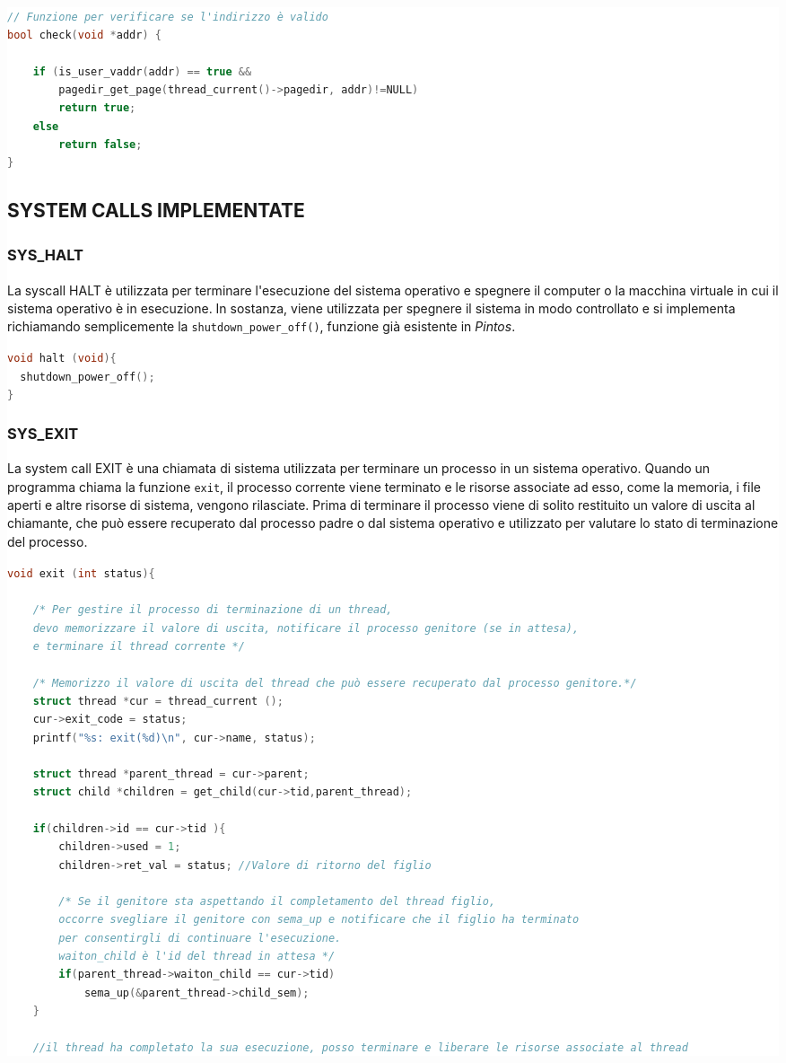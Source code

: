 ```c
// Funzione per verificare se l'indirizzo è valido
bool check(void *addr) {

    if (is_user_vaddr(addr) == true &&
        pagedir_get_page(thread_current()->pagedir, addr)!=NULL)
        return true;
    else
        return false;
}
```

## SYSTEM CALLS IMPLEMENTATE ##

### SYS_HALT ###

La syscall HALT è utilizzata per terminare l'esecuzione del sistema operativo e spegnere il computer o la macchina virtuale in cui il sistema operativo è in esecuzione. In sostanza, viene utilizzata per spegnere il sistema in modo controllato e si implementa richiamando semplicemente la `shutdown_power_off()`, funzione già esistente in _Pintos_. 

```c
void halt (void){
  shutdown_power_off();
}
```

### SYS_EXIT ###

La system call EXIT è una chiamata di sistema utilizzata per terminare un processo in un sistema operativo. Quando un programma chiama la funzione `exit`, il processo corrente viene terminato e le risorse associate ad esso, come la memoria, i file aperti e altre risorse di sistema, vengono rilasciate. Prima di terminare il processo viene di solito restituito un valore di uscita al chiamante, che può essere recuperato dal processo padre o dal sistema operativo e utilizzato per valutare lo stato di terminazione del processo.

```c
void exit (int status){

    /* Per gestire il processo di terminazione di un thread,
    devo memorizzare il valore di uscita, notificare il processo genitore (se in attesa),
    e terminare il thread corrente */

    /* Memorizzo il valore di uscita del thread che può essere recuperato dal processo genitore.*/
    struct thread *cur = thread_current ();
    cur->exit_code = status;
    printf("%s: exit(%d)\n", cur->name, status);

    struct thread *parent_thread = cur->parent;
    struct child *children = get_child(cur->tid,parent_thread);

    if(children->id == cur->tid ){
        children->used = 1;
        children->ret_val = status; //Valore di ritorno del figlio

        /* Se il genitore sta aspettando il completamento del thread figlio,
        occorre svegliare il genitore con sema_up e notificare che il figlio ha terminato
        per consentirgli di continuare l'esecuzione.
        waiton_child è l'id del thread in attesa */
        if(parent_thread->waiton_child == cur->tid)
            sema_up(&parent_thread->child_sem);
    }

    //il thread ha completato la sua esecuzione, posso terminare e liberare le risorse associate al thread
```
